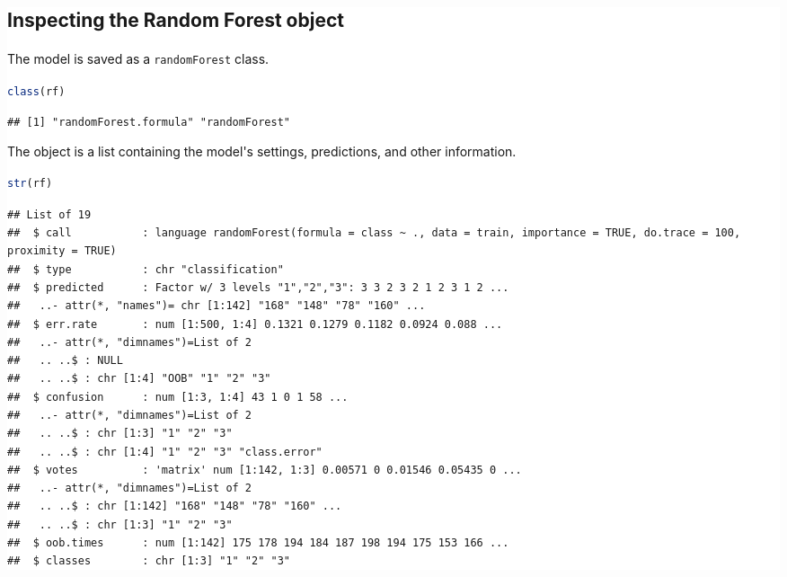 ## Inspecting the Random Forest object

The model is saved as a `randomForest` class.

``` r
class(rf)
```

    ## [1] "randomForest.formula" "randomForest"

The object is a list containing the model's settings, predictions, and
other information.

``` r
str(rf)
```

    ## List of 19
    ##  $ call           : language randomForest(formula = class ~ ., data = train, importance = TRUE, do.trace = 100,      proximity = TRUE)
    ##  $ type           : chr "classification"
    ##  $ predicted      : Factor w/ 3 levels "1","2","3": 3 3 2 3 2 1 2 3 1 2 ...
    ##   ..- attr(*, "names")= chr [1:142] "168" "148" "78" "160" ...
    ##  $ err.rate       : num [1:500, 1:4] 0.1321 0.1279 0.1182 0.0924 0.088 ...
    ##   ..- attr(*, "dimnames")=List of 2
    ##   .. ..$ : NULL
    ##   .. ..$ : chr [1:4] "OOB" "1" "2" "3"
    ##  $ confusion      : num [1:3, 1:4] 43 1 0 1 58 ...
    ##   ..- attr(*, "dimnames")=List of 2
    ##   .. ..$ : chr [1:3] "1" "2" "3"
    ##   .. ..$ : chr [1:4] "1" "2" "3" "class.error"
    ##  $ votes          : 'matrix' num [1:142, 1:3] 0.00571 0 0.01546 0.05435 0 ...
    ##   ..- attr(*, "dimnames")=List of 2
    ##   .. ..$ : chr [1:142] "168" "148" "78" "160" ...
    ##   .. ..$ : chr [1:3] "1" "2" "3"
    ##  $ oob.times      : num [1:142] 175 178 194 184 187 198 194 175 153 166 ...
    ##  $ classes        : chr [1:3] "1" "2" "3"